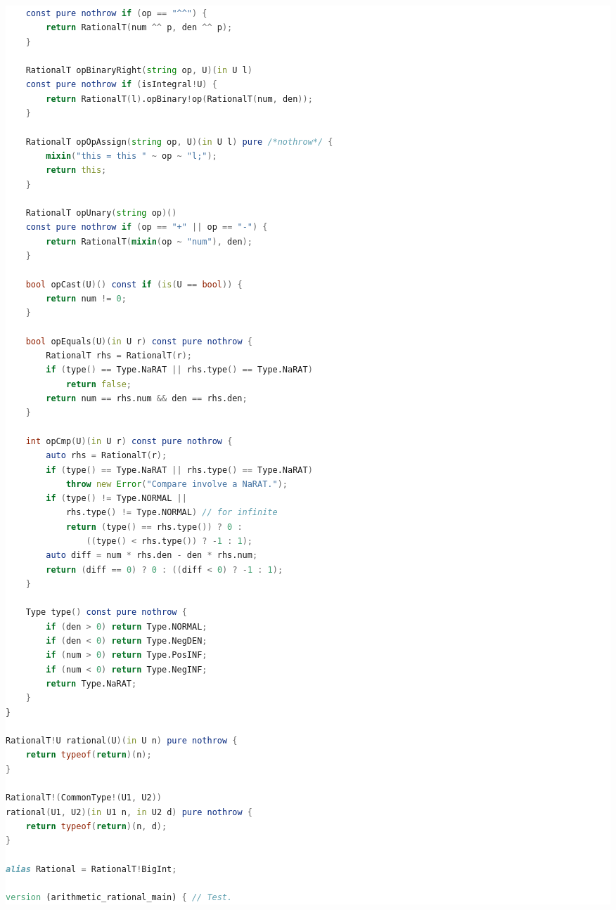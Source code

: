 ```d
    const pure nothrow if (op == "^^") {
        return RationalT(num ^^ p, den ^^ p);
    }

    RationalT opBinaryRight(string op, U)(in U l)
    const pure nothrow if (isIntegral!U) {
        return RationalT(l).opBinary!op(RationalT(num, den));
    }

    RationalT opOpAssign(string op, U)(in U l) pure /*nothrow*/ {
        mixin("this = this " ~ op ~ "l;");
        return this;
    }

    RationalT opUnary(string op)()
    const pure nothrow if (op == "+" || op == "-") {
        return RationalT(mixin(op ~ "num"), den);
    }

    bool opCast(U)() const if (is(U == bool)) {
        return num != 0;
    }

    bool opEquals(U)(in U r) const pure nothrow {
        RationalT rhs = RationalT(r);
        if (type() == Type.NaRAT || rhs.type() == Type.NaRAT)
            return false;
        return num == rhs.num && den == rhs.den;
    }

    int opCmp(U)(in U r) const pure nothrow {
        auto rhs = RationalT(r);
        if (type() == Type.NaRAT || rhs.type() == Type.NaRAT)
            throw new Error("Compare involve a NaRAT.");
        if (type() != Type.NORMAL ||
            rhs.type() != Type.NORMAL) // for infinite
            return (type() == rhs.type()) ? 0 :
                ((type() < rhs.type()) ? -1 : 1);
        auto diff = num * rhs.den - den * rhs.num;
        return (diff == 0) ? 0 : ((diff < 0) ? -1 : 1);
    }

    Type type() const pure nothrow {
        if (den > 0) return Type.NORMAL;
        if (den < 0) return Type.NegDEN;
        if (num > 0) return Type.PosINF;
        if (num < 0) return Type.NegINF;
        return Type.NaRAT;
    }
}

RationalT!U rational(U)(in U n) pure nothrow {
    return typeof(return)(n);
}

RationalT!(CommonType!(U1, U2))
rational(U1, U2)(in U1 n, in U2 d) pure nothrow {
    return typeof(return)(n, d);
}

alias Rational = RationalT!BigInt;

version (arithmetic_rational_main) { // Test.
```